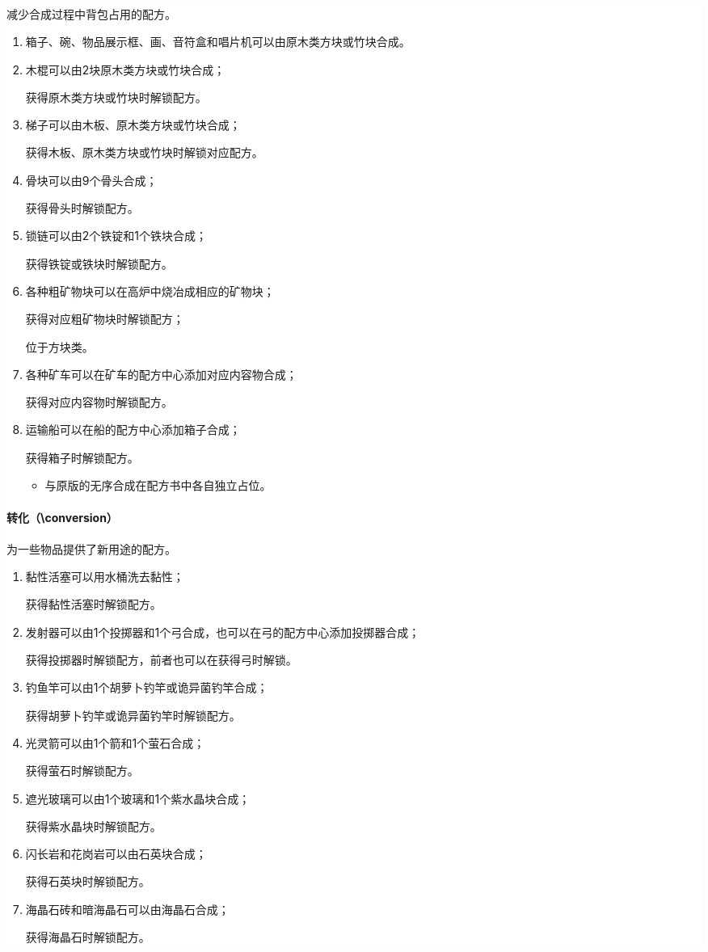 减少合成过程中背包占用的配方。

1. 箱子、碗、物品展示框、画、音符盒和唱片机可以由原木类方块或竹块合成。
2. 木棍可以由2块原木类方块或竹块合成；

	获得原木类方块或竹块时解锁配方。
	
3. 梯子可以由木板、原木类方块或竹块合成；
	
	获得木板、原木类方块或竹块时解锁对应配方。
	
4. 骨块可以由9个骨头合成；
	
	获得骨头时解锁配方。
	
5. 锁链可以由2个铁锭和1个铁块合成；
	
	获得铁锭或铁块时解锁配方。
	
6. 各种粗矿物块可以在高炉中烧冶成相应的矿物块；
	
	获得对应粗矿物块时解锁配方；
	
	位于方块类。
	
7. 各种矿车可以在矿车的配方中心添加对应内容物合成；
	
	获得对应内容物时解锁配方。
	
8. 运输船可以在船的配方中心添加箱子合成；
	
	获得箱子时解锁配方。
	 - 与原版的无序合成在配方书中各自独立占位。

#### 转化（\\conversion）

为一些物品提供了新用途的配方。

1. 黏性活塞可以用水桶洗去黏性；
	
	获得黏性活塞时解锁配方。
	
2. 发射器可以由1个投掷器和1个弓合成，也可以在弓的配方中心添加投掷器合成；
	
	获得投掷器时解锁配方，前者也可以在获得弓时解锁。
	
3. 钓鱼竿可以由1个胡萝卜钓竿或诡异菌钓竿合成；
	
	获得胡萝卜钓竿或诡异菌钓竿时解锁配方。
	
4. 光灵箭可以由1个箭和1个萤石合成；
	
	获得萤石时解锁配方。
	
5. 遮光玻璃可以由1个玻璃和1个紫水晶块合成；
	
	获得紫水晶块时解锁配方。
	
6. 闪长岩和花岗岩可以由石英块合成；
	
	获得石英块时解锁配方。
	
7. 海晶石砖和暗海晶石可以由海晶石合成；
	
	获得海晶石时解锁配方。
	